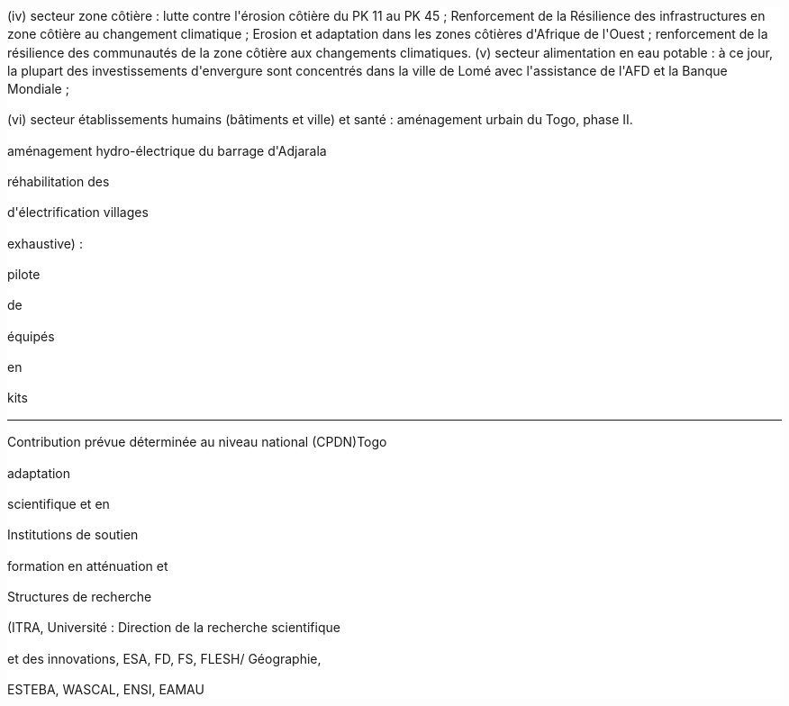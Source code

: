 (iv)  secteur    zone  côtière :  lutte  contre  l'érosion  côtière  du  PK  11  au  PK  45 ;  Renforcement  de  la 
Résilience des infrastructures en zone côtière au changement climatique ; Erosion et adaptation dans 
les zones côtières d'Afrique de l'Ouest ; renforcement de la résilience des communautés de la zone 
côtière aux changements climatiques. 
(v) secteur alimentation en eau potable : à ce jour, la plupart des investissements d'envergure sont 
concentrés dans la ville de Lomé avec l'assistance de l'AFD et la Banque Mondiale ; 
 
(vi) secteur établissements humains (bâtiments et ville) et santé : aménagement urbain du Togo, 
phase II. 
 

aménagement  hydro-électrique  du  barrage  d'Adjarala 

réhabilitation  des 

d'électrification 
villages 

exhaustive) : 

pilote 

de 

équipés 

en 

kits 

__________________________________________________________________________________________
Contribution prévue déterminée au niveau national (CPDN)Togo 
 

 
 
 
 

adaptation 

scientifique et en 

Institutions de soutien 

 
 
 
 
 
formation en atténuation et 
 
 Structures de recherche 
 
(ITRA, Université : Direction 
de la recherche scientifique 
 
et des innovations, ESA, FD, 
FS, FLESH/ Géographie, 
 
ESTEBA, WASCAL, ENSI, 
EAMAU 
 